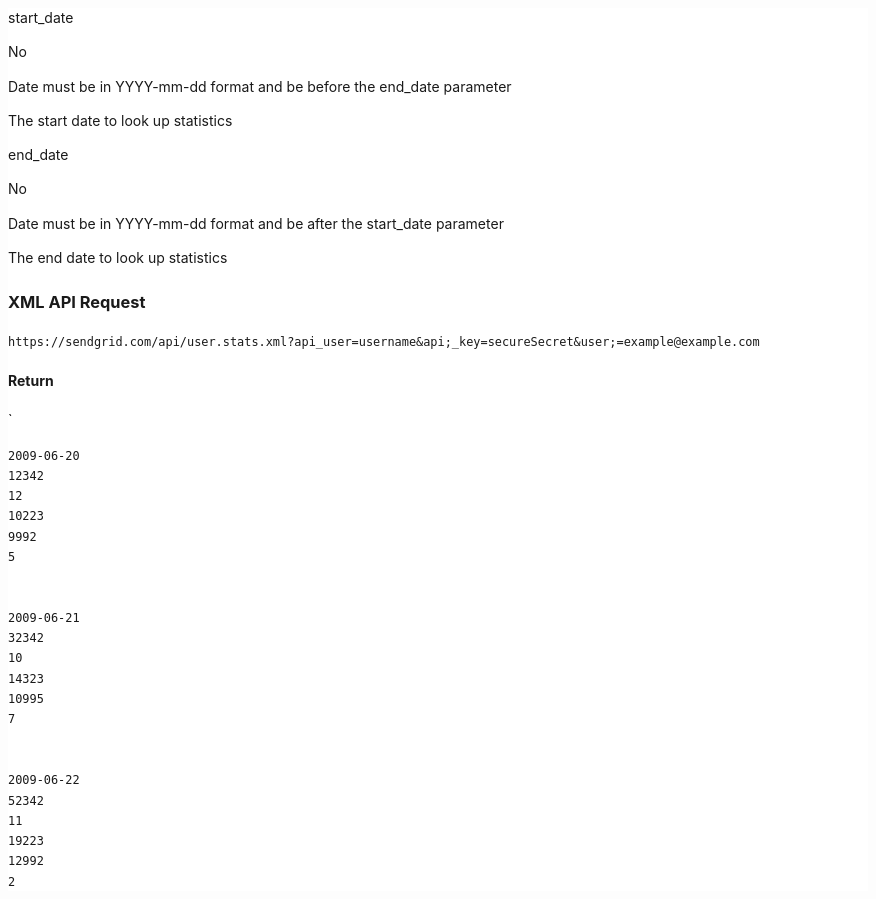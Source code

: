 




start_date


No


Date must be in YYYY-mm-dd format and be before the end_date parameter


The start date to look up statistics






end_date


No


Date must be in YYYY-mm-dd format and be after the start_date parameter


The end date to look up statistics






### XML API Request


`https://sendgrid.com/api/user.stats.xml?api_user=username&api;_key=secureSecret&user;=example@example.com`


#### Return


`

  
    2009-06-20
    12342
    12
    10223
    9992
    5
  
  
    2009-06-21
    32342
    10
    14323
    10995
    7
  
  
    2009-06-22
    52342
    11
    19223
    12992
    2
  
